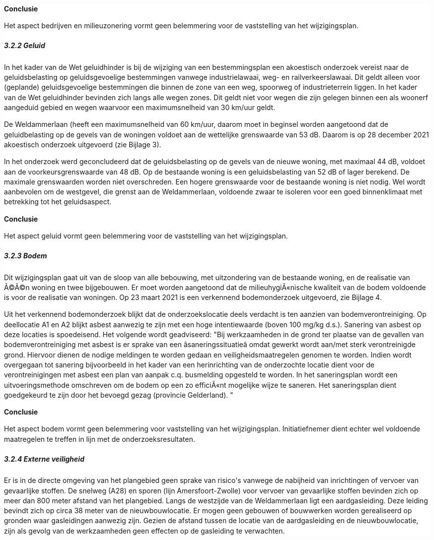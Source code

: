 **Conclusie**

Het aspect bedrijven en milieuzonering vormt geen belemmering voor de vaststelling van het wijzigingsplan.

##### 3\.2\.2 Geluid

In het kader van de Wet geluidhinder is bij de wijziging van een bestemmingsplan een akoestisch onderzoek vereist naar de geluidsbelasting op geluidsgevoelige bestemmingen vanwege industrielawaai, weg\- en railverkeerslawaai. Dit geldt alleen voor (geplande) geluidsgevoelige bestemmingen die binnen de zone van een weg, spoorweg of industrieterrein liggen. In het kader van de Wet geluidhinder bevinden zich langs alle wegen zones. Dit geldt niet voor wegen die zijn gelegen binnen een als woonerf aangeduid gebied en wegen waarvoor een maximumsnelheid van 30 km/uur geldt.

De Weldammerlaan (heeft een maximumsnelheid van 60 km/uur, daarom moet in beginsel worden aangetoond dat de geluidbelasting op de gevels van de woningen voldoet aan de wettelijke grenswaarde van 53 dB. Daarom is op 28 december 2021 akoestisch onderzoek uitgevoerd (zie Bijlage 3).

In het onderzoek werd geconcludeerd dat de geluidsbelasting op de gevels van de nieuwe woning, met maximaal 44 dB, voldoet aan de voorkeursgrenswaarde van 48 dB. Op de bestaande woning is een geluidsbelasting van 52 dB of lager berekend. De maximale grenswaarden worden niet overschreden. Een hogere grenswaarde voor de bestaande woning is niet nodig. Wel wordt aanbevolen om de westgevel, die grenst aan de Weldammerlaan, voldoende zwaar te isoleren voor een goed binnenklimaat met betrekking tot het geluidsaspect.

**Conclusie**

Het aspect geluid vormt geen belemmering voor de vaststelling van het wijzigingsplan.

##### 3\.2\.3 Bodem

Dit wijzigingsplan gaat uit van de sloop van alle bebouwing, met uitzondering van de bestaande woning, en de realisatie van Ã©Ã©n woning en twee bijgebouwen. Er moet worden aangetoond dat de milieuhygiÃ«nische kwaliteit van de bodem voldoende is voor de realisatie van woningen. Op 23 maart 2021 is een verkennend bodemonderzoek uitgevoerd, zie Bijlage 4.

Uit het verkennend bodemonderzoek blijkt dat de onderzoekslocatie deels verdacht is ten aanzien van bodemverontreiniging. Op deellocatie A1 en A2 blijkt asbest aanwezig te zijn met een hoge intentiewaarde (boven 100 mg/kg d.s.). Sanering van asbest op deze locaties is spoedeisend. Het volgende wordt geadviseerd: "Bij werkzaamheden in de grond ter plaatse van de gevallen van bodemverontreiniging met asbest is er sprake van een âsaneringssituatieâ omdat gewerkt wordt aan/met sterk verontreinigde grond. Hiervoor dienen de nodige meldingen te worden gedaan en veiligheidsmaatregelen genomen te worden. Indien wordt overgegaan tot sanering bijvoorbeeld in het kader van een herinrichting van de onderzochte locatie dient voor de verontreinigingen met asbest een plan van aanpak c.q. busmelding opgesteld te worden. In het saneringsplan wordt een uitvoeringsmethode omschreven om de bodem op een zo efficiÃ«nt mogelijke wijze te saneren. Het saneringsplan dient goedgekeurd te zijn door het bevoegd gezag (provincie Gelderland). "

**Conclusie**

Het aspect bodem vormt geen belemmering voor vaststelling van het wijzigingsplan. Initiatiefnemer dient echter wel voldoende maatregelen te treffen in lijn met de onderzoeksresultaten.

##### 3\.2\.4 Externe veiligheid

Er is in de directe omgeving van het plangebied geen sprake van risico's vanwege de nabijheid van inrichtingen of vervoer van gevaarlijke stoffen. De snelweg (A28\) en sporen (lijn Amersfoort\-Zwolle) voor vervoer van gevaarlijke stoffen bevinden zich op meer dan 800 meter afstand van het plangebied. Langs de westzijde van de Weldammerlaan ligt een aardgasleiding. Deze leiding bevindt zich op circa 38 meter van de nieuwbouwlocatie. Er mogen geen gebouwen of bouwwerken worden gerealiseerd op gronden waar gasleidingen aanwezig zijn. Gezien de afstand tussen de locatie van de aardgasleiding en de nieuwbouwlocatie, zijn als gevolg van de werkzaamheden geen effecten op de gasleiding te verwachten.
